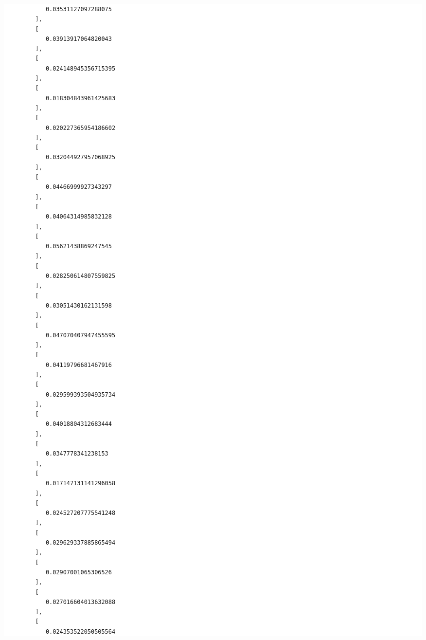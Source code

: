                 0.03531127097288075
             ],
             [
                0.03913917064820043
             ],
             [
                0.024148945356715395
             ],
             [
                0.018304843961425683
             ],
             [
                0.020227365954186602
             ],
             [
                0.032044927957068925
             ],
             [
                0.04466999927343297
             ],
             [
                0.04064314985832128
             ],
             [
                0.05621438869247545
             ],
             [
                0.028250614807559825
             ],
             [
                0.03051430162131598
             ],
             [
                0.047070407947455595
             ],
             [
                0.04119796681467916
             ],
             [
                0.029599393504935734
             ],
             [
                0.04018804312683444
             ],
             [
                0.0347778341238153
             ],
             [
                0.017147131141296058
             ],
             [
                0.024527207775541248
             ],
             [
                0.029629337885865494
             ],
             [
                0.02907001065306526
             ],
             [
                0.027016604013632088
             ],
             [
                0.024353522050505564
